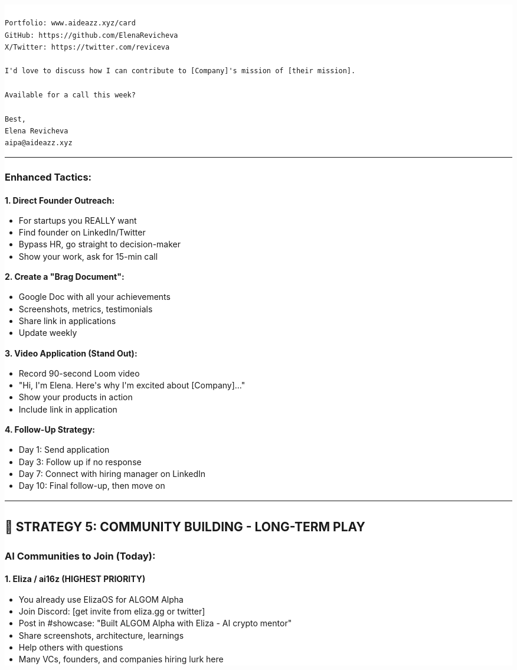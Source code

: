 ```

Portfolio: www.aideazz.xyz/card
GitHub: https://github.com/ElenaRevicheva
X/Twitter: https://twitter.com/reviceva

I'd love to discuss how I can contribute to [Company]'s mission of [their mission].

Available for a call this week?

Best,
Elena Revicheva
aipa@aideazz.xyz
```

---

### **Enhanced Tactics:**

**1. Direct Founder Outreach:**
- For startups you REALLY want
- Find founder on LinkedIn/Twitter
- Bypass HR, go straight to decision-maker
- Show your work, ask for 15-min call

**2. Create a "Brag Document":**
- Google Doc with all your achievements
- Screenshots, metrics, testimonials
- Share link in applications
- Update weekly

**3. Video Application (Stand Out):**
- Record 90-second Loom video
- "Hi, I'm Elena. Here's why I'm excited about [Company]..."
- Show your products in action
- Include link in application

**4. Follow-Up Strategy:**
- Day 1: Send application
- Day 3: Follow up if no response
- Day 7: Connect with hiring manager on LinkedIn
- Day 10: Final follow-up, then move on

---

## 📱 STRATEGY 5: COMMUNITY BUILDING - LONG-TERM PLAY

### **AI Communities to Join (Today):**

**1. Eliza / ai16z (HIGHEST PRIORITY)**
- You already use ElizaOS for ALGOM Alpha
- Join Discord: [get invite from eliza.gg or twitter]
- Post in #showcase: "Built ALGOM Alpha with Eliza - AI crypto mentor"
- Share screenshots, architecture, learnings
- Help others with questions
- Many VCs, founders, and companies hiring lurk here
